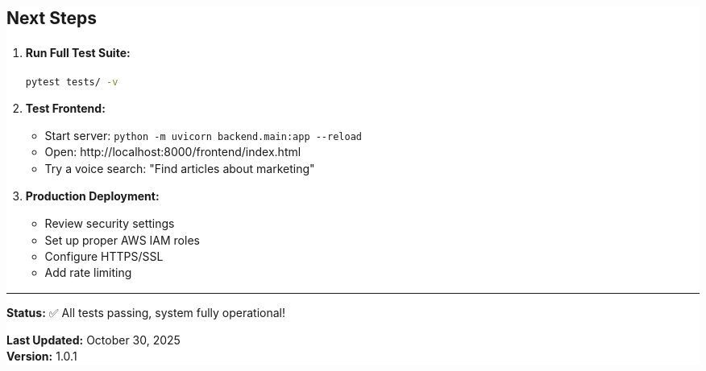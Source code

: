 ## Next Steps

1. **Run Full Test Suite:**
   ```bash
   pytest tests/ -v
   ```

2. **Test Frontend:**
   - Start server: `python -m uvicorn backend.main:app --reload`
   - Open: http://localhost:8000/frontend/index.html
   - Try a voice search: "Find articles about marketing"

3. **Production Deployment:**
   - Review security settings
   - Set up proper AWS IAM roles
   - Configure HTTPS/SSL
   - Add rate limiting

---

**Status:** ✅ All tests passing, system fully operational!

**Last Updated:** October 30, 2025  
**Version:** 1.0.1